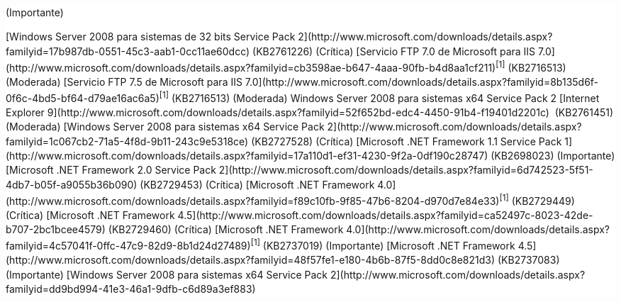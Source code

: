 (Importante)
</td>
<td style="border:1px solid black;">
[Windows Server 2008 para sistemas de 32 bits Service Pack 2](http://www.microsoft.com/downloads/details.aspx?familyid=17b987db-0551-45c3-aab1-0cc11ae60dcc)  
(KB2761226)  
(Crítica)
</td>
<td style="border:1px solid black;">
[Servicio FTP 7.0 de Microsoft para IIS 7.0](http://www.microsoft.com/downloads/details.aspx?familyid=cb3598ae-b647-4aaa-90fb-b4d8aa1cf211)<sup>[1]</sup>
(KB2716513)  
(Moderada)  
[Servicio FTP 7.5 de Microsoft para IIS 7.0](http://www.microsoft.com/downloads/details.aspx?familyid=8b135d6f-0f6c-4bd5-bf64-d79ae16ac6a5)<sup>[1]</sup>
(KB2716513)  
(Moderada)
</td>
</tr>
<tr>
<td style="border:1px solid black;">
Windows Server 2008 para sistemas x64 Service Pack 2
</td>
<td style="border:1px solid black;">
[Internet Explorer 9](http://www.microsoft.com/downloads/details.aspx?familyid=52f652bd-edc4-4450-91b4-f19401d2201c)   
(KB2761451)  
(Moderada)
</td>
<td style="border:1px solid black;">
[Windows Server 2008 para sistemas x64 Service Pack 2](http://www.microsoft.com/downloads/details.aspx?familyid=1c067cb2-71a5-4f8d-9b11-243c9e5318ce)  
(KB2727528)  
(Crítica)
</td>
<td style="border:1px solid black;">
[Microsoft .NET Framework 1.1 Service Pack 1](http://www.microsoft.com/downloads/details.aspx?familyid=17a110d1-ef31-4230-9f2a-0df190c28747)  
(KB2698023)  
(Importante)  
[Microsoft .NET Framework 2.0 Service Pack 2](http://www.microsoft.com/downloads/details.aspx?familyid=6d742523-5f51-4db7-b05f-a9055b36b090)  
(KB2729453)  
(Crítica)  
[Microsoft .NET Framework 4.0](http://www.microsoft.com/downloads/details.aspx?familyid=f89c10fb-9f85-47b6-8204-d970d7e84e33)<sup>[1]</sup>
(KB2729449)  
(Crítica)  
[Microsoft .NET Framework 4.5](http://www.microsoft.com/downloads/details.aspx?familyid=ca52497c-8023-42de-b707-2bc1bcee4579)  
(KB2729460)  
(Crítica)  
[Microsoft .NET Framework 4.0](http://www.microsoft.com/downloads/details.aspx?familyid=4c57041f-0ffc-47c9-82d9-8b1d24d27489)<sup>[1]</sup>
(KB2737019)  
(Importante)  
[Microsoft .NET Framework 4.5](http://www.microsoft.com/downloads/details.aspx?familyid=48f57fe1-e180-4b6b-87f5-8dd0c8e821d3)  
(KB2737083)  
(Importante)
</td>
<td style="border:1px solid black;">
[Windows Server 2008 para sistemas x64 Service Pack 2](http://www.microsoft.com/downloads/details.aspx?familyid=dd9bd994-41e3-46a1-9dfb-c6d89a3ef883)  